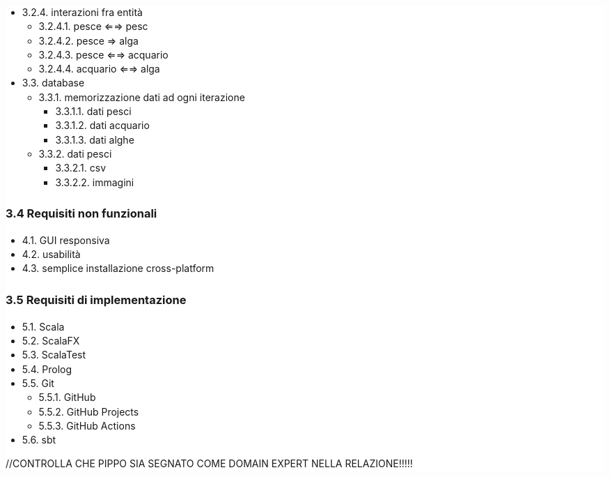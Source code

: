    * 3.2.4. interazioni fra entità
      * 3.2.4.1. pesce ⇐⇒ pesc
      * 3.2.4.2. pesce ⇒ alga
      * 3.2.4.3. pesce ⇐⇒ acquario
      * 3.2.4.4. acquario ⇐⇒ alga
* 3.3. database
   * 3.3.1. memorizzazione dati ad ogni iterazione
     * 3.3.1.1. dati pesci
     * 3.3.1.2. dati acquario
     * 3.3.1.3. dati alghe
   * 3.3.2. dati pesci
     * 3.3.2.1. csv
     * 3.3.2.2. immagini

### 3.4 Requisiti non funzionali
* 4.1. GUI responsiva
* 4.2. usabilità
* 4.3. semplice installazione cross-platform

### 3.5 Requisiti di implementazione
* 5.1. Scala
* 5.2. ScalaFX
* 5.3. ScalaTest
* 5.4. Prolog
* 5.5. Git
   * 5.5.1. GitHub
   * 5.5.2. GitHub Projects
   * 5.5.3. GitHub Actions
* 5.6. sbt




//CONTROLLA CHE PIPPO SIA SEGNATO COME DOMAIN EXPERT NELLA RELAZIONE!!!!!